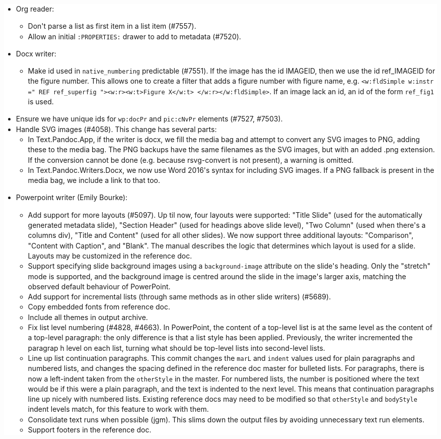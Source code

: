   * Org reader:

    + Don't parse a list as first item in a list item (#7557).
    + Allow an initial `:PROPERTIES:` drawer to add to metadata (#7520).

  * Docx writer:

    + Make id used in `native_numbering` predictable (#7551).
    If the image has the id IMAGEID, then we use the id ref_IMAGEID
    for the figure number.  This allows one to create a filter that
    adds a figure number with figure name, e.g.
    `<w:fldSimple w:instr=" REF ref_superfig "><w:r><w:t>Figure X</w:t>
    </w:r></w:fldSimple>`.
    If an image lack an id, an id of the form `ref_fig1` is used.
  + Ensure we have unique ids for `wp:docPr` and `pic:cNvPr` elements
    (#7527, #7503).
  + Handle SVG images (#4058).  This change has several parts:
    - In Text.Pandoc.App, if the writer is docx, we fill the media
      bag and attempt to convert any SVG images to PNG, adding these
      to the media bag.  The PNG backups have the same filenames as
      the SVG images, but with an added .png extension.  If the conversion
      cannot be done (e.g. because rsvg-convert is not present),
      a warning is omitted.
    - In Text.Pandoc.Writers.Docx, we now use Word 2016's syntax for
      including SVG images. If a PNG fallback is present in the media bag,
      we include a link to that too.

  * Powerpoint writer (Emily Bourke):

    + Add support for more layouts (#5097).  Up til now, four layouts
      were supported: "Title Slide" (used for the automatically generated
      metadata slide), "Section Header" (used for headings above slide
      level), "Two Column" (used when there's a columns div), "Title and
      Content" (used for all other slides).  We now support three
      additional layouts: "Comparison", "Content with Caption", and
      "Blank".  The manual describes the logic that determines which
      layout is used for a slide.  Layouts may be customized in the
      reference doc.
    + Support specifying slide background images using a `background-image`
      attribute on the slide's heading.  Only the "stretch" mode is supported,
      and the background image is centred around the slide in the image's
      larger axis, matching the observed default behaviour of PowerPoint.
    + Add support for incremental lists (through same methods as in
      other slide writers) (#5689).
    + Copy embedded fonts from reference doc.
    + Include all themes in output archive.
    + Fix list level numbering (#4828, #4663).  In PowerPoint,
      the content of a top-level list is at the same level as the content
      of a top-level paragraph: the only difference is that a list style
      has been applied.  Previously, the writer incremented the paragrap
      h level on each list, turning what should be top-level lists into
      second-level lists.
    + Line up list continuation paragraphs.  This commit
      changes the `marL` and `indent` values used for plain paragraphs
      and numbered lists, and changes the spacing defined in the
      reference doc master for bulleted lists.  For paragraphs, there is
      now a left-indent taken from the `otherStyle` in the master.
      For numbered lists, the number is positioned where the text would be
      if this were a plain paragraph, and the text is indented to the next
      level. This means that continuation paragraphs line up nicely with
      numbered lists.  Existing reference docs may need to be modified so
      that `otherStyle` and `bodyStyle` indent levels match, for this
      feature to work with them.
    + Consolidate text runs when possible (jgm).  This slims down the output
      files by avoiding unnecessary text run elements.
    + Support footers in the reference doc.